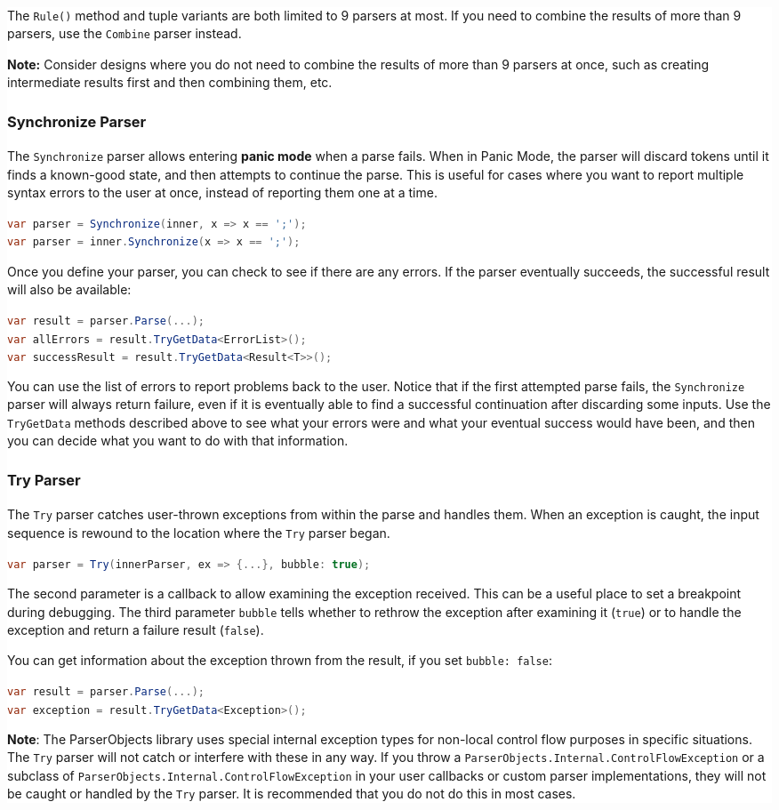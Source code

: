 The `Rule()` method and tuple variants are both limited to 9 parsers at most. If you need to combine the results of more than 9 parsers, use the `Combine` parser instead. 

**Note:** Consider designs where you do not need to combine the results of more than 9 parsers at once, such as creating intermediate results first and then combining them, etc.

### Synchronize Parser

The `Synchronize` parser allows entering **panic mode** when a parse fails. When in Panic Mode, the parser will discard tokens until it finds a known-good state, and then attempts to continue the parse. This is useful for cases where you want to report multiple syntax errors to the user at once, instead of reporting them one at a time.

```csharp
var parser = Synchronize(inner, x => x == ';');
var parser = inner.Synchronize(x => x == ';');
```

Once you define your parser, you can check to see if there are any errors. If the parser eventually succeeds, the successful result will also be available:

```csharp
var result = parser.Parse(...);
var allErrors = result.TryGetData<ErrorList>();
var successResult = result.TryGetData<Result<T>>();
```

You can use the list of errors to report problems back to the user. Notice that if the first attempted parse fails, the `Synchronize` parser will always return failure, even if it is eventually able to find a successful continuation after discarding some inputs. Use the `TryGetData` methods described above to see what your errors were and what your eventual success would have been, and then you can decide what you want to do with that information.

### Try Parser

The `Try` parser catches user-thrown exceptions from within the parse and handles them. When an exception is caught, the input sequence is rewound to the location where the `Try` parser began.

```csharp
var parser = Try(innerParser, ex => {...}, bubble: true);
```

The second parameter is a callback to allow examining the exception received. This can be a useful place to set a breakpoint during debugging. The third parameter `bubble` tells whether to rethrow the exception after examining it (`true`) or to handle the exception and return a failure result (`false`).

You can get information about the exception thrown from the result, if you set `bubble: false`:

```csharp
var result = parser.Parse(...);
var exception = result.TryGetData<Exception>();
```

**Note**: The ParserObjects library uses special internal exception types for non-local control flow purposes in specific situations. The `Try` parser will not catch or interfere with these in any way. If you throw a `ParserObjects.Internal.ControlFlowException` or a subclass of `ParserObjects.Internal.ControlFlowException` in your user callbacks or custom parser implementations, they will not be caught or handled by the `Try` parser. It is recommended that you do not do this in most cases.
